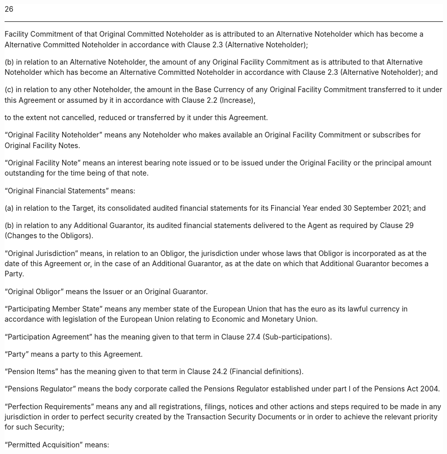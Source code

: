26


-----

Facility Commitment of that Original Committed Noteholder as is attributed to an Alternative
Noteholder which has become a Alternative Committed Noteholder in accordance with Clause
2.3 (Alternative Noteholder);

(b) in relation to an Alternative Noteholder, the amount of any Original Facility Commitment as
is attributed to that Alternative Noteholder which has become an Alternative Committed
Noteholder in accordance with Clause 2.3 (Alternative Noteholder); and

(c) in relation to any other Noteholder, the amount in the Base Currency of any Original Facility
Commitment transferred to it under this Agreement or assumed by it in accordance with
Clause 2.2 (Increase),

to the extent not cancelled, reduced or transferred by it under this Agreement.

“Original Facility Noteholder” means any Noteholder who makes available an Original Facility
Commitment or subscribes for Original Facility Notes.

“Original Facility Note” means an interest bearing note issued or to be issued under the Original
Facility or the principal amount outstanding for the time being of that note.

“Original Financial Statements” means:

(a) in relation to the Target, its consolidated audited financial statements for its Financial Year
ended 30 September 2021; and

(b) in relation to any Additional Guarantor, its audited financial statements delivered to the Agent
as required by Clause 29 (Changes to the Obligors).

“Original Jurisdiction” means, in relation to an Obligor, the jurisdiction under whose laws that
Obligor is incorporated as at the date of this Agreement or, in the case of an Additional Guarantor, as
at the date on which that Additional Guarantor becomes a Party.

“Original Obligor” means the Issuer or an Original Guarantor.

“Participating Member State” means any member state of the European Union that has the euro as
its lawful currency in accordance with legislation of the European Union relating to Economic and
Monetary Union.

“Participation Agreement” has the meaning given to that term in Clause 27.4 (Sub-participations).

“Party” means a party to this Agreement.

“Pension Items” has the meaning given to that term in Clause 24.2 (Financial definitions).

“Pensions Regulator” means the body corporate called the Pensions Regulator established under part
I of the Pensions Act 2004.

“Perfection Requirements” means any and all registrations, filings, notices and other actions and
steps required to be made in any jurisdiction in order to perfect security created by the Transaction
Security Documents or in order to achieve the relevant priority for such Security;

“Permitted Acquisition” means:
